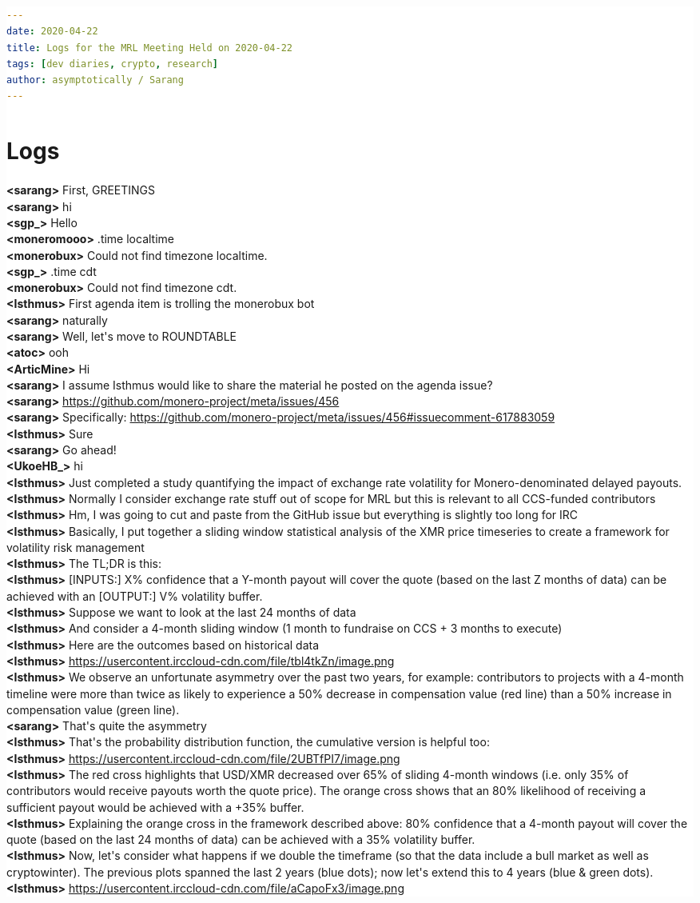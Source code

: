 ```yaml
---
date: 2020-04-22
title: Logs for the MRL Meeting Held on 2020-04-22
tags: [dev diaries, crypto, research]
author: asymptotically / Sarang
---
```


# Logs

**\<sarang\>** First, GREETINGS  
**\<sarang\>** hi  
**\<sgp\_\>** Hello  
**\<moneromooo\>** .time localtime  
**\<monerobux\>** Could not find timezone localtime.  
**\<sgp\_\>** .time cdt  
**\<monerobux\>** Could not find timezone cdt.  
**\<Isthmus\>** First agenda item is trolling the monerobux bot  
**\<sarang\>** naturally  
**\<sarang\>** Well, let's move to ROUNDTABLE  
**\<atoc\>** ooh  
**\<ArticMine\>** Hi  
**\<sarang\>** I assume Isthmus would like to share the material he posted on the agenda issue?  
**\<sarang\>** https://github.com/monero-project/meta/issues/456  
**\<sarang\>** Specifically: https://github.com/monero-project/meta/issues/456#issuecomment-617883059  
**\<Isthmus\>** Sure  
**\<sarang\>** Go ahead!  
**\<UkoeHB\_\>** hi  
**\<Isthmus\>** Just completed a study quantifying the impact of exchange rate volatility for Monero-denominated delayed payouts.  
**\<Isthmus\>** Normally I consider exchange rate stuff out of scope for MRL but this is relevant to all CCS-funded contributors  
**\<Isthmus\>** Hm, I was going to cut and paste from the GitHub issue but everything is slightly too long for IRC  
**\<Isthmus\>** Basically, I put together a sliding window statistical analysis of the XMR price timeseries to create a framework for volatility risk management  
**\<Isthmus\>** The TL;DR is this:  
**\<Isthmus\>** [INPUTS:] X% confidence that a Y-month payout will cover the quote (based on the last Z months of data) can be achieved with an [OUTPUT:] V% volatility buffer.  
**\<Isthmus\>** Suppose we want to look at the last 24 months of data  
**\<Isthmus\>** And consider a 4-month sliding window (1 month to fundraise on CCS + 3 months to execute)  
**\<Isthmus\>** Here are the outcomes based on historical data  
**\<Isthmus\>** https://usercontent.irccloud-cdn.com/file/tbl4tkZn/image.png  
**\<Isthmus\>** We observe an unfortunate asymmetry over the past two years, for example: contributors to projects with a 4-month timeline were more than twice as likely to experience a 50% decrease in compensation value (red line) than a 50% increase in compensation value (green line).  
**\<sarang\>** That's quite the asymmetry  
**\<Isthmus\>** That's the probability distribution function, the cumulative version is helpful too:  
**\<Isthmus\>** https://usercontent.irccloud-cdn.com/file/2UBTfPI7/image.png  
**\<Isthmus\>** The red cross highlights that USD/XMR decreased over 65% of sliding 4-month windows (i.e. only 35% of contributors would receive payouts worth the quote price). The orange cross shows that an 80% likelihood of receiving a sufficient payout would be achieved with a +35% buffer.  
**\<Isthmus\>** Explaining the orange cross in the framework described above: 80% confidence that a 4-month payout will cover the quote (based on the last 24 months of data) can be achieved with a 35% volatility buffer.  
**\<Isthmus\>** Now, let's consider what happens if we double the timeframe (so that the data include a bull market as well as cryptowinter). The previous plots spanned the last 2 years (blue dots); now let's extend this to 4 years (blue & green dots).  
**\<Isthmus\>** https://usercontent.irccloud-cdn.com/file/aCapoFx3/image.png  